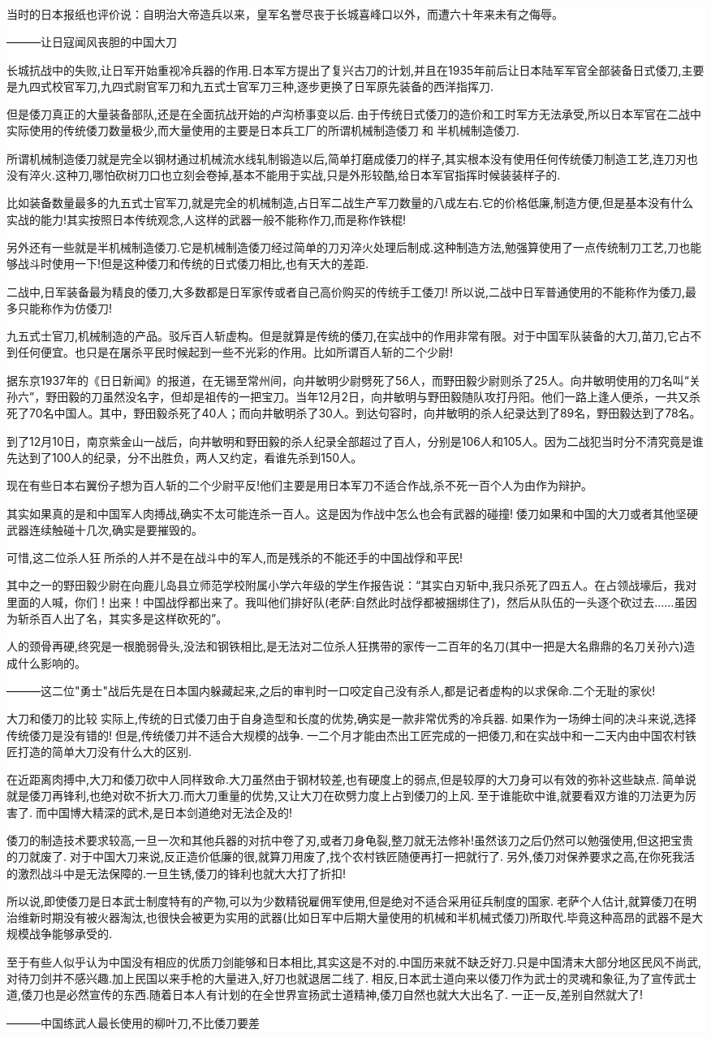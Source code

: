 当时的日本报纸也评价说：自明治大帝造兵以来，皇军名誉尽丧于长城喜峰口以外，而遭六十年来未有之侮辱。

———让日寇闻风丧胆的中国大刀

长城抗战中的失败,让日军开始重视冷兵器的作用.日本军方提出了复兴古刀的计划,并且在1935年前后让日本陆军军官全部装备日式倭刀,主要是九四式校官军刀,九四式尉官军刀和九五式士官军刀三种,逐步更换了日军原先装备的西洋指挥刀.

但是倭刀真正的大量装备部队,还是在全面抗战开始的卢沟桥事变以后. 由于传统日式倭刀的造价和工时军方无法承受,所以日本军官在二战中实际使用的传统倭刀数量极少,而大量使用的主要是日本兵工厂的所谓机械制造倭刀 和 半机械制造倭刀.

所谓机械制造倭刀就是完全以钢材通过机械流水线轧制锻造以后,简单打磨成倭刀的样子,其实根本没有使用任何传统倭刀制造工艺,连刀刃也没有淬火.这种刀,哪怕砍树刀口也立刻会卷掉,基本不能用于实战,只是外形较酷,给日本军官指挥时候装装样子的.

比如装备数量最多的九五式士官军刀,就是完全的机械制造,占日军二战生产军刀数量的八成左右.它的价格低廉,制造方便,但是基本没有什么实战的能力!其实按照日本传统观念,人这样的武器一般不能称作刀,而是称作铁棍!

另外还有一些就是半机械制造倭刀.它是机械制造倭刀经过简单的刀刃淬火处理后制成.这种制造方法,勉强算使用了一点传统制刀工艺,刀也能够战斗时使用一下!但是这种倭刀和传统的日式倭刀相比,也有天大的差距.

二战中,日军装备最为精良的倭刀,大多数都是日军家传或者自己高价购买的传统手工倭刀! 所以说,二战中日军普通使用的不能称作为倭刀,最多只能称作为仿倭刀!


九五式士官刀,机械制造的产品。驳斥百人斩虚构。但是就算是传统的倭刀,在实战中的作用非常有限。对于中国军队装备的大刀,苗刀,它占不到任何便宜。也只是在屠杀平民时候起到一些不光彩的作用。比如所谓百人斩的二个少尉!

据东京1937年的《日日新闻》的报道，在无锡至常州间，向井敏明少尉劈死了56人，而野田毅少尉则杀了25人。向井敏明使用的刀名叫“关孙六”，野田毅的刀虽然没名字，但却是祖传的一把宝刀。当年12月2日，向井敏明与野田毅随队攻打丹阳。他们一路上逢人便杀，一共又杀死了70名中国人。其中，野田毅杀死了40人；而向井敏明杀了30人。到达句容时，向井敏明的杀人纪录达到了89名，野田毅达到了78名。

到了12月10日，南京紫金山一战后，向井敏明和野田毅的杀人纪录全部超过了百人，分别是106人和105人。因为二战犯当时分不清究竟是谁先达到了100人的纪录，分不出胜负，两人又约定，看谁先杀到150人。

现在有些日本右翼份子想为百人斩的二个少尉平反!他们主要是用日本军刀不适合作战,杀不死一百个人为由作为辩护。

其实如果真的是和中国军人肉搏战,确实不太可能连杀一百人。这是因为作战中怎么也会有武器的碰撞! 倭刀如果和中国的大刀或者其他坚硬武器连续触碰十几次,确实是要摧毁的。

可惜,这二位杀人狂 所杀的人并不是在战斗中的军人,而是残杀的不能还手的中国战俘和平民!

其中之一的野田毅少尉在向鹿儿岛县立师范学校附属小学六年级的学生作报告说：“其实白刃斩中,我只杀死了四五人。在占领战壕后，我对里面的人喊，你们！出来！中国战俘都出来了。我叫他们排好队(老萨:自然此时战俘都被捆绑住了)，然后从队伍的一头逐个砍过去……虽因为斩杀百人出了名，其实多是这样砍死的”。

人的颈骨再硬,终究是一根脆弱骨头,没法和钢铁相比,是无法对二位杀人狂携带的家传一二百年的名刀(其中一把是大名鼎鼎的名刀关孙六)造成什么影响的。

———这二位"勇士"战后先是在日本国内躲藏起来,之后的审判时一口咬定自己没有杀人,都是记者虚构的以求保命.二个无耻的家伙!


大刀和倭刀的比较 实际上,传统的日式倭刀由于自身造型和长度的优势,确实是一款非常优秀的冷兵器. 如果作为一场绅士间的决斗来说,选择传统倭刀是没有错的! 但是,传统倭刀并不适合大规模的战争. 一二个月才能由杰出工匠完成的一把倭刀,和在实战中和一二天内由中国农村铁匠打造的简单大刀没有什么大的区别. 


在近距离肉搏中,大刀和倭刀砍中人同样致命.大刀虽然由于钢材较差,也有硬度上的弱点,但是较厚的大刀身可以有效的弥补这些缺点. 简单说就是倭刀再锋利,也绝对砍不折大刀.而大刀重量的优势,又让大刀在砍劈力度上占到倭刀的上风. 至于谁能砍中谁,就要看双方谁的刀法更为厉害了. 而中国博大精深的武术,是日本剑道绝对无法企及的!


倭刀的制造技术要求较高,一旦一次和其他兵器的对抗中卷了刃,或者刀身龟裂,整刀就无法修补!虽然该刀之后仍然可以勉强使用,但这把宝贵的刀就废了. 对于中国大刀来说,反正造价低廉的很,就算刀用废了,找个农村铁匠随便再打一把就行了. 另外,倭刀对保养要求之高,在你死我活的激烈战斗中是无法保障的.一旦生锈,倭刀的锋利也就大大打了折扣!


所以说,即使倭刀是日本武士制度特有的产物,可以为少数精锐雇佣军使用,但是绝对不适合采用征兵制度的国家. 老萨个人估计,就算倭刀在明治维新时期没有被火器淘汰,也很快会被更为实用的武器(比如日军中后期大量使用的机械和半机械式倭刀)所取代.毕竟这种高昂的武器不是大规模战争能够承受的.


至于有些人似乎认为中国没有相应的优质刀剑能够和日本相比,其实这是不对的.中国历来就不缺乏好刀.只是中国清末大部分地区民风不尚武,对待刀剑并不感兴趣.加上民国以来手枪的大量进入,好刀也就退居二线了. 相反,日本武士道向来以倭刀作为武士的灵魂和象征,为了宣传武士道,倭刀也是必然宣传的东西.随着日本人有计划的在全世界宣扬武士道精神,倭刀自然也就大大出名了. 一正一反,差别自然就大了!

———中国练武人最长使用的柳叶刀,不比倭刀要差
